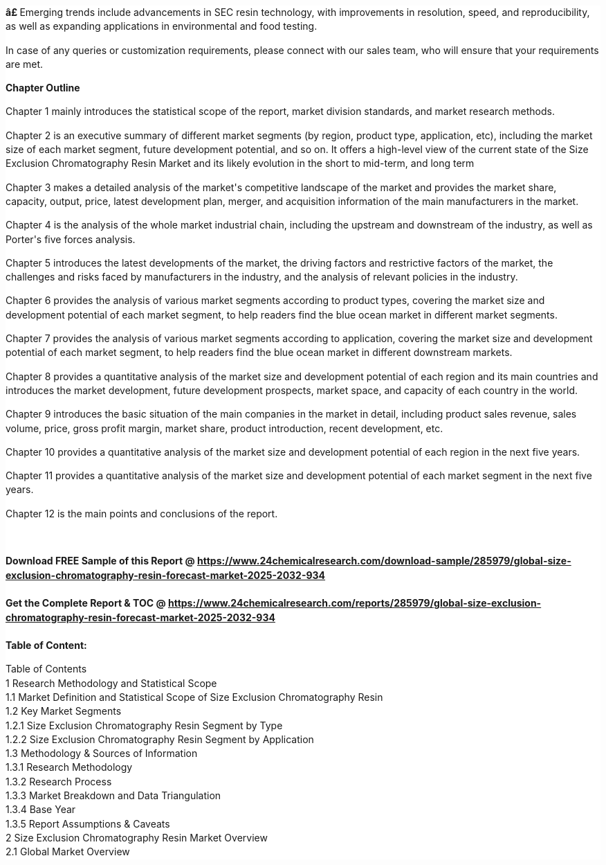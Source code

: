 </p><p><strong>â£ </strong>Emerging trends include advancements in SEC resin technology, with improvements in resolution, speed, and reproducibility, as well as expanding applications in environmental and food testing.</p><p>
</p><p>
</p><p>
</p><p>
In case of any queries or customization requirements, please connect with our sales team, who will ensure that your requirements are met.</p><p>
<strong>Chapter Outline</strong></p><p>
Chapter 1 mainly introduces the statistical scope of the report, market division standards, and market research methods.</p><p>
Chapter 2 is an executive summary of different market segments (by region, product type, application, etc), including the market size of each market segment, future development potential, and so on. It offers a high-level view of the current state of the Size Exclusion Chromatography Resin Market and its likely evolution in the short to mid-term, and long term</p><p>
Chapter 3 makes a detailed analysis of the market's competitive landscape of the market and provides the market share, capacity, output, price, latest development plan, merger, and acquisition information of the main manufacturers in the market.</p><p>
Chapter 4 is the analysis of the whole market industrial chain, including the upstream and downstream of the industry, as well as Porter's five forces analysis.</p><p>
Chapter 5 introduces the latest developments of the market, the driving factors and restrictive factors of the market, the challenges and risks faced by manufacturers in the industry, and the analysis of relevant policies in the industry.</p><p>
Chapter 6 provides the analysis of various market segments according to product types, covering the market size and development potential of each market segment, to help readers find the blue ocean market in different market segments.</p><p>
Chapter 7 provides the analysis of various market segments according to application, covering the market size and development potential of each market segment, to help readers find the blue ocean market in different downstream markets.</p><p>
Chapter 8 provides a quantitative analysis of the market size and development potential of each region and its main countries and introduces the market development, future development prospects, market space, and capacity of each country in the world.</p><p>
Chapter 9 introduces the basic situation of the main companies in the market in detail, including product sales revenue, sales volume, price, gross profit margin, market share, product introduction, recent development, etc.</p><p>
Chapter 10 provides a quantitative analysis of the market size and development potential of each region in the next five years.</p><p>
Chapter 11 provides a quantitative analysis of the market size and development potential of each market segment in the next five years.</p><p>
Chapter 12 is the main points and conclusions of the report.</p><p>
 </p><div><b>Download FREE Sample of this Report @ 
            <a href="https://www.24chemicalresearch.com/download-sample/285979/global-size-exclusion-chromatography-resin-forecast-market-2025-2032-934">
            https://www.24chemicalresearch.com/download-sample/285979/global-size-exclusion-chromatography-resin-forecast-market-2025-2032-934</a></b></div><br><div><b>Get the Complete Report & TOC @ 
            <a href="https://www.24chemicalresearch.com/reports/285979/global-size-exclusion-chromatography-resin-forecast-market-2025-2032-934">
            https://www.24chemicalresearch.com/reports/285979/global-size-exclusion-chromatography-resin-forecast-market-2025-2032-934</a></b></div><br>
            <b>Table of Content:</b><p>Table of Contents<br />
1 Research Methodology and Statistical Scope<br />
1.1 Market Definition and Statistical Scope of Size Exclusion Chromatography Resin<br />
1.2 Key Market Segments<br />
1.2.1 Size Exclusion Chromatography Resin Segment by Type<br />
1.2.2 Size Exclusion Chromatography Resin Segment by Application<br />
1.3 Methodology & Sources of Information<br />
1.3.1 Research Methodology<br />
1.3.2 Research Process<br />
1.3.3 Market Breakdown and Data Triangulation<br />
1.3.4 Base Year<br />
1.3.5 Report Assumptions & Caveats<br />
2 Size Exclusion Chromatography Resin Market Overview<br />
2.1 Global Market Overview<br />